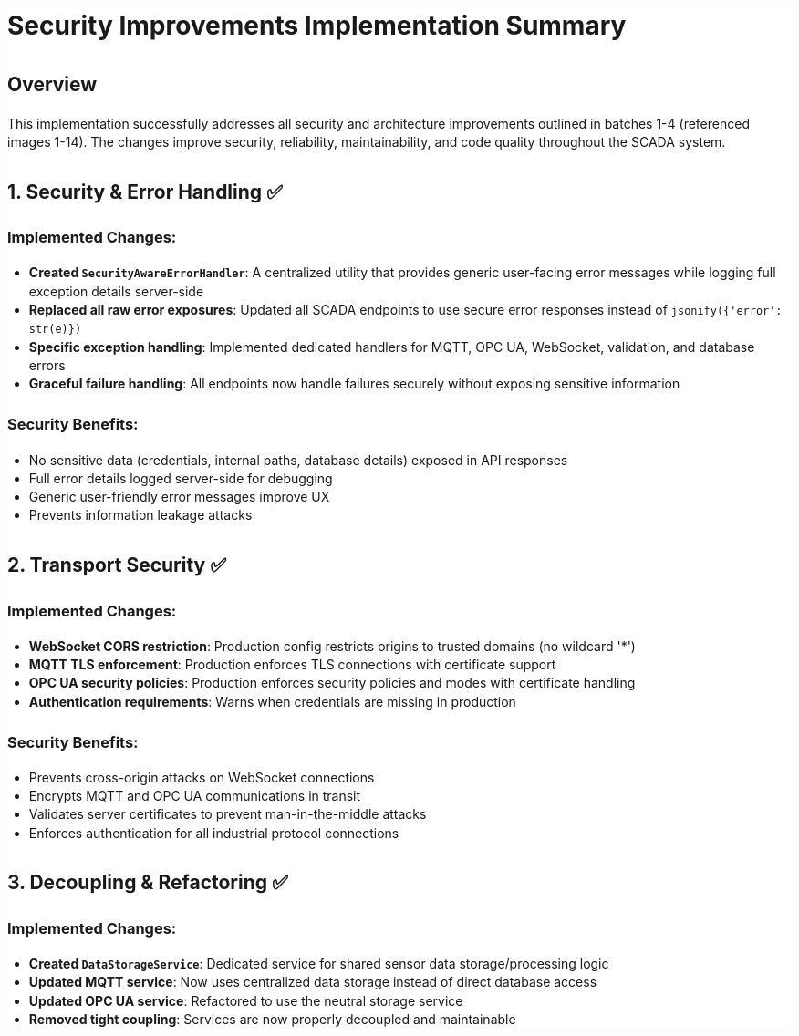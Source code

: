 # Security Improvements Implementation Summary

## Overview

This implementation successfully addresses all security and architecture improvements outlined in batches 1-4 (referenced images 1-14). The changes improve security, reliability, maintainability, and code quality throughout the SCADA system.

## 1. Security & Error Handling ✅

### Implemented Changes:
- **Created `SecurityAwareErrorHandler`**: A centralized utility that provides generic user-facing error messages while logging full exception details server-side
- **Replaced all raw error exposures**: Updated all SCADA endpoints to use secure error responses instead of `jsonify({'error': str(e)})`
- **Specific exception handling**: Implemented dedicated handlers for MQTT, OPC UA, WebSocket, validation, and database errors
- **Graceful failure handling**: All endpoints now handle failures securely without exposing sensitive information

### Security Benefits:
- No sensitive data (credentials, internal paths, database details) exposed in API responses
- Full error details logged server-side for debugging
- Generic user-friendly error messages improve UX
- Prevents information leakage attacks

## 2. Transport Security ✅

### Implemented Changes:
- **WebSocket CORS restriction**: Production config restricts origins to trusted domains (no wildcard '*')
- **MQTT TLS enforcement**: Production enforces TLS connections with certificate support
- **OPC UA security policies**: Production enforces security policies and modes with certificate handling
- **Authentication requirements**: Warns when credentials are missing in production

### Security Benefits:
- Prevents cross-origin attacks on WebSocket connections
- Encrypts MQTT and OPC UA communications in transit
- Validates server certificates to prevent man-in-the-middle attacks
- Enforces authentication for all industrial protocol connections

## 3. Decoupling & Refactoring ✅

### Implemented Changes:
- **Created `DataStorageService`**: Dedicated service for shared sensor data storage/processing logic
- **Updated MQTT service**: Now uses centralized data storage instead of direct database access
- **Updated OPC UA service**: Refactored to use the neutral storage service
- **Removed tight coupling**: Services are now properly decoupled and maintainable

